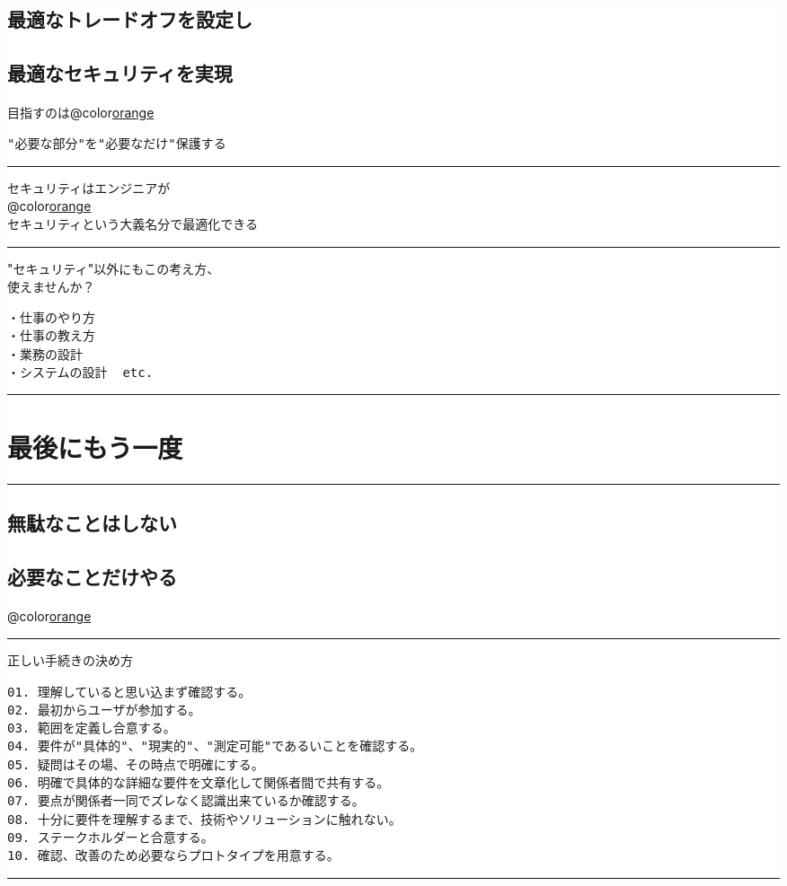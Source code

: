 
## 最適なトレードオフを設定し
## 最適なセキュリティを実現

目指すのは@color[orange]("理想"ではなく"最適")

<pre>
"必要な部分"を"必要なだけ"保護する
</pre>

---

セキュリティはエンジニアが<br>
@color[orange]("大好きな最適化！！")
<br>
セキュリティという大義名分で最適化できる

---

"セキュリティ"以外にもこの考え方、<br>
使えませんか？<br>

<pre>
・仕事のやり方
・仕事の教え方
・業務の設計
・システムの設計  etc.
</pre>

---

# 最後にもう一度

---

## 無駄なことはしない
## 必要なことだけやる

@color[orange](人は間違う。だからシステムで防止する)

---

正しい手続きの決め方

<pre>
01. 理解していると思い込まず確認する。
02. 最初からユーザが参加する。
03. 範囲を定義し合意する。
04. 要件が"具体的"、"現実的"、"測定可能"であるいことを確認する。
05. 疑問はその場、その時点で明確にする。
06. 明確で具体的な詳細な要件を文章化して関係者間で共有する。
07. 要点が関係者一同でズレなく認識出来ているか確認する。
08. 十分に要件を理解するまで、技術やソリューションに触れない。
09. ステークホルダーと合意する。
10. 確認、改善のため必要ならプロトタイプを用意する。
</pre>

---